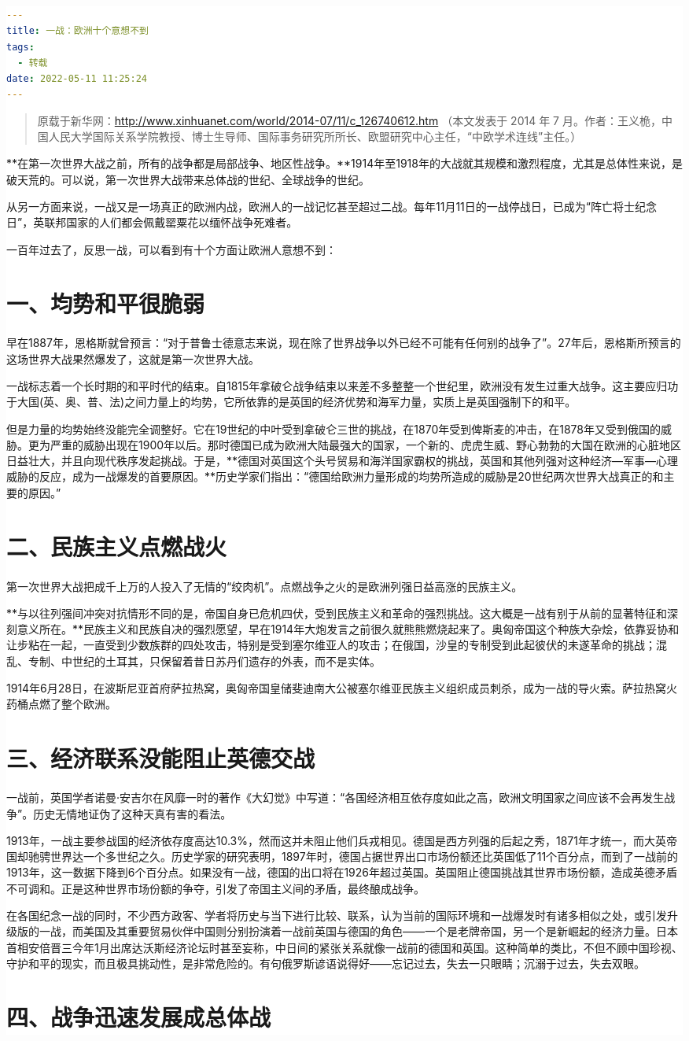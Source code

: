 ```yaml
---
title: 一战：欧洲十个意想不到
tags:
  - 转载
date: 2022-05-11 11:25:24
---
```

> 原载于新华网：http://www.xinhuanet.com/world/2014-07/11/c_126740612.htm
>（本文​​发表于 2014 年 7 月。作者：王义桅，中国人民大学国际关系学院教授、博士生导师、国际事务研究所所长、欧盟研究中心主任，“中欧学术连线”主任。）


**在第一次世界大战之前，所有的战争都是局部战争、地区性战争。**1914年至1918年的大战就其规模和激烈程度，尤其是总体性来说，是破天荒的。可以说，第一次世界大战带来总体战的世纪、全球战争的世纪。

从另一方面来说，一战又是一场真正的欧洲内战，欧洲人的一战记忆甚至超过二战。每年11月11日的一战停战日，已成为“阵亡将士纪念日”，英联邦国家的人们都会佩戴罂粟花以缅怀战争死难者。

一百年过去了，反思一战，可以看到有十个方面让欧洲人意想不到：

# 一、均势和平很脆弱

早在1887年，恩格斯就曾预言：“对于普鲁士德意志来说，现在除了世界战争以外已经不可能有任何别的战争了”。27年后，恩格斯所预言的这场世界大战果然爆发了，这就是第一次世界大战。

一战标志着一个长时期的和平时代的结束。自1815年拿破仑战争结束以来差不多整整一个世纪里，欧洲没有发生过重大战争。这主要应归功于大国(英、奥、普、法)之间力量上的均势，它所依靠的是英国的经济优势和海军力量，实质上是英国强制下的和平。

但是力量的均势始终没能完全调整好。它在19世纪的中叶受到拿破仑三世的挑战，在1870年受到俾斯麦的冲击，在1878年又受到俄国的威胁。更为严重的威胁出现在1900年以后。那时德国已成为欧洲大陆最强大的国家，一个新的、虎虎生威、野心勃勃的大国在欧洲的心脏地区日益壮大，并且向现代秩序发起挑战。于是，**德国对英国这个头号贸易和海洋国家霸权的挑战，英国和其他列强对这种经济—军事—心理威胁的反应，成为一战爆发的首要原因。**历史学家们指出：“德国给欧洲力量形成的均势所造成的威胁是20世纪两次世界大战真正的和主要的原因。”

# 二、民族主义点燃战火

第一次世界大战把成千上万的人投入了无情的“绞肉机”。点燃战争之火的是欧洲列强日益高涨的民族主义。

**与以往列强间冲突对抗情形不同的是，帝国自身已危机四伏，受到民族主义和革命的强烈挑战。这大概是一战有别于从前的显著特征和深刻意义所在。**民族主义和民族自决的强烈愿望，早在1914年大炮发言之前很久就熊熊燃烧起来了。奥匈帝国这个种族大杂烩，依靠妥协和让步粘在一起，一直受到少数族群的四处攻击，特别是受到塞尔维亚人的攻击；在俄国，沙皇的专制受到此起彼伏的未遂革命的挑战；混乱、专制、中世纪的土耳其，只保留着昔日苏丹们遗存的外表，而不是实体。

1914年6月28日，在波斯尼亚首府萨拉热窝，奥匈帝国皇储斐迪南大公被塞尔维亚民族主义组织成员刺杀，成为一战的导火索。萨拉热窝火药桶点燃了整个欧洲。

# 三、经济联系没能阻止英德交战

一战前，英国学者诺曼·安吉尔在风靡一时的著作《大幻觉》中写道：“各国经济相互依存度如此之高，欧洲文明国家之间应该不会再发生战争”。历史无情地证伪了这种天真有害的看法。

1913年，一战主要参战国的经济依存度高达10.3%，然而这并未阻止他们兵戎相见。德国是西方列强的后起之秀，1871年才统一，而大英帝国却驰骋世界达一个多世纪之久。历史学家的研究表明，1897年时，德国占据世界出口市场份额还比英国低了11个百分点，而到了一战前的1913年，这一数据下降到6个百分点。如果没有一战，德国的出口将在1926年超过英国。英国阻止德国挑战其世界市场份额，造成英德矛盾不可调和。正是这种世界市场份额的争夺，引发了帝国主义间的矛盾，最终酿成战争。

在各国纪念一战的同时，不少西方政客、学者将历史与当下进行比较、联系，认为当前的国际环境和一战爆发时有诸多相似之处，或引发升级版的一战，而美国及其重要贸易伙伴中国则分别扮演着一战前英国与德国的角色——一个是老牌帝国，另一个是新崛起的经济力量。日本首相安倍晋三今年1月出席达沃斯经济论坛时甚至妄称，中日间的紧张关系就像一战前的德国和英国。这种简单的类比，不但不顾中国珍视、守护和平的现实，而且极具挑动性，是非常危险的。有句俄罗斯谚语说得好——忘记过去，失去一只眼睛；沉溺于过去，失去双眼。


# 四、战争迅速发展成总体战
